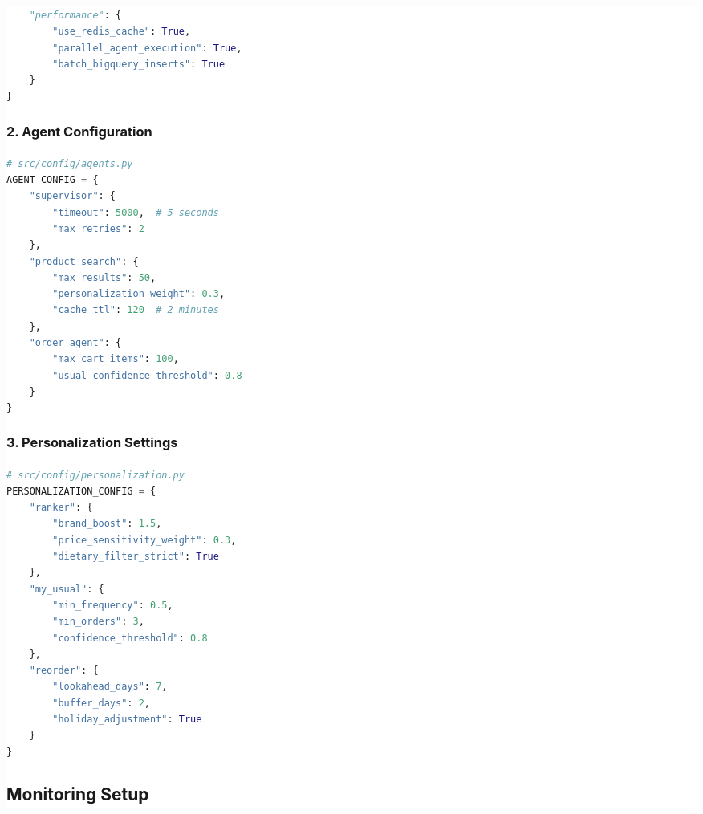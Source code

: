 ```python
    "performance": {
        "use_redis_cache": True,
        "parallel_agent_execution": True,
        "batch_bigquery_inserts": True
    }
}
```

### 2. Agent Configuration
```python
# src/config/agents.py
AGENT_CONFIG = {
    "supervisor": {
        "timeout": 5000,  # 5 seconds
        "max_retries": 2
    },
    "product_search": {
        "max_results": 50,
        "personalization_weight": 0.3,
        "cache_ttl": 120  # 2 minutes
    },
    "order_agent": {
        "max_cart_items": 100,
        "usual_confidence_threshold": 0.8
    }
}
```

### 3. Personalization Settings
```python
# src/config/personalization.py
PERSONALIZATION_CONFIG = {
    "ranker": {
        "brand_boost": 1.5,
        "price_sensitivity_weight": 0.3,
        "dietary_filter_strict": True
    },
    "my_usual": {
        "min_frequency": 0.5,
        "min_orders": 3,
        "confidence_threshold": 0.8
    },
    "reorder": {
        "lookahead_days": 7,
        "buffer_days": 2,
        "holiday_adjustment": True
    }
}
```

## Monitoring Setup
